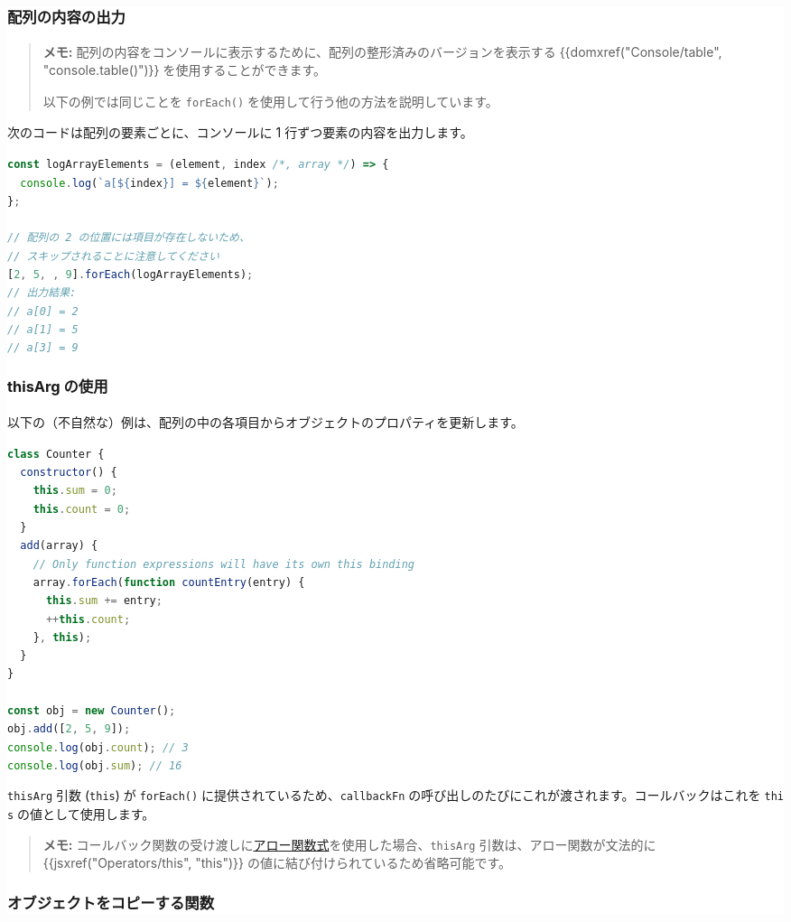### 配列の内容の出力

> **メモ:** 配列の内容をコンソールに表示するために、配列の整形済みのバージョンを表示する {{domxref("Console/table", "console.table()")}} を使用することができます。
>
> 以下の例では同じことを `forEach()` を使用して行う他の方法を説明しています。

次のコードは配列の要素ごとに、コンソールに 1 行ずつ要素の内容を出力します。

```js
const logArrayElements = (element, index /*, array */) => {
  console.log(`a[${index}] = ${element}`);
};

// 配列の 2 の位置には項目が存在しないため、
// スキップされることに注意してください
[2, 5, , 9].forEach(logArrayElements);
// 出力結果:
// a[0] = 2
// a[1] = 5
// a[3] = 9
```

### thisArg の使用

以下の（不自然な）例は、配列の中の各項目からオブジェクトのプロパティを更新します。

```js
class Counter {
  constructor() {
    this.sum = 0;
    this.count = 0;
  }
  add(array) {
    // Only function expressions will have its own this binding
    array.forEach(function countEntry(entry) {
      this.sum += entry;
      ++this.count;
    }, this);
  }
}

const obj = new Counter();
obj.add([2, 5, 9]);
console.log(obj.count); // 3
console.log(obj.sum); // 16
```

`thisArg` 引数 (`this`) が `forEach()` に提供されているため、`callbackFn` の呼び出しのたびにこれが渡されます。コールバックはこれを `this` の値として使用します。

> **メモ:** コールバック関数の受け渡しに[アロー関数式](/ja/docs/Web/JavaScript/Reference/Functions/Arrow_functions)を使用した場合、`thisArg` 引数は、アロー関数が文法的に {{jsxref("Operators/this", "this")}} の値に結び付けられているため省略可能です。

### オブジェクトをコピーする関数
